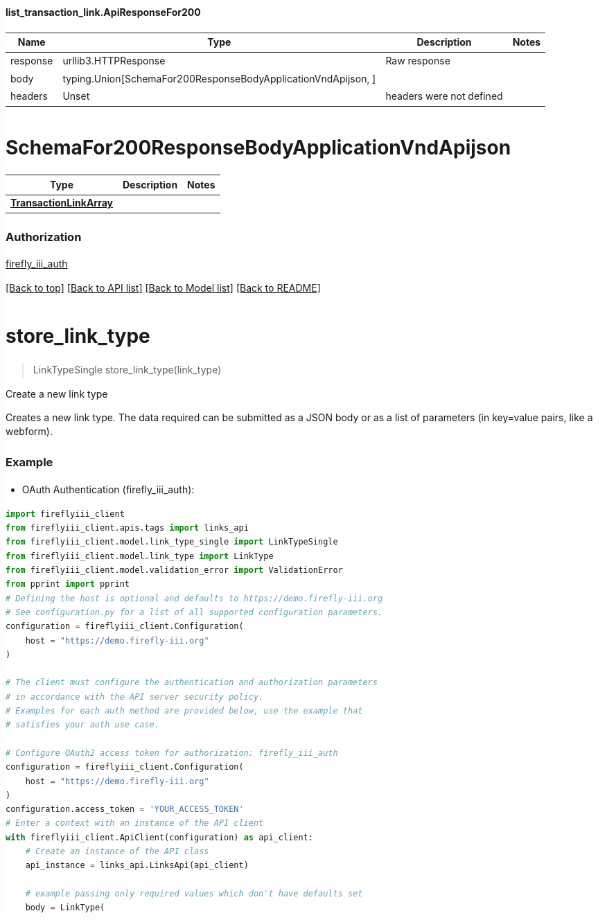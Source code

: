 #### list_transaction_link.ApiResponseFor200
Name | Type | Description  | Notes
------------- | ------------- | ------------- | -------------
response | urllib3.HTTPResponse | Raw response |
body | typing.Union[SchemaFor200ResponseBodyApplicationVndApijson, ] |  |
headers | Unset | headers were not defined |

# SchemaFor200ResponseBodyApplicationVndApijson
Type | Description  | Notes
------------- | ------------- | -------------
[**TransactionLinkArray**](../../models/TransactionLinkArray.md) |  | 


### Authorization

[firefly_iii_auth](../../../README.md#firefly_iii_auth)

[[Back to top]](#__pageTop) [[Back to API list]](../../../README.md#documentation-for-api-endpoints) [[Back to Model list]](../../../README.md#documentation-for-models) [[Back to README]](../../../README.md)

# **store_link_type**
<a name="store_link_type"></a>
> LinkTypeSingle store_link_type(link_type)

Create a new link type

Creates a new link type. The data required can be submitted as a JSON body or as a list of parameters (in key=value pairs, like a webform).

### Example

* OAuth Authentication (firefly_iii_auth):
```python
import fireflyiii_client
from fireflyiii_client.apis.tags import links_api
from fireflyiii_client.model.link_type_single import LinkTypeSingle
from fireflyiii_client.model.link_type import LinkType
from fireflyiii_client.model.validation_error import ValidationError
from pprint import pprint
# Defining the host is optional and defaults to https://demo.firefly-iii.org
# See configuration.py for a list of all supported configuration parameters.
configuration = fireflyiii_client.Configuration(
    host = "https://demo.firefly-iii.org"
)

# The client must configure the authentication and authorization parameters
# in accordance with the API server security policy.
# Examples for each auth method are provided below, use the example that
# satisfies your auth use case.

# Configure OAuth2 access token for authorization: firefly_iii_auth
configuration = fireflyiii_client.Configuration(
    host = "https://demo.firefly-iii.org"
)
configuration.access_token = 'YOUR_ACCESS_TOKEN'
# Enter a context with an instance of the API client
with fireflyiii_client.ApiClient(configuration) as api_client:
    # Create an instance of the API class
    api_instance = links_api.LinksApi(api_client)

    # example passing only required values which don't have defaults set
    body = LinkType(
```